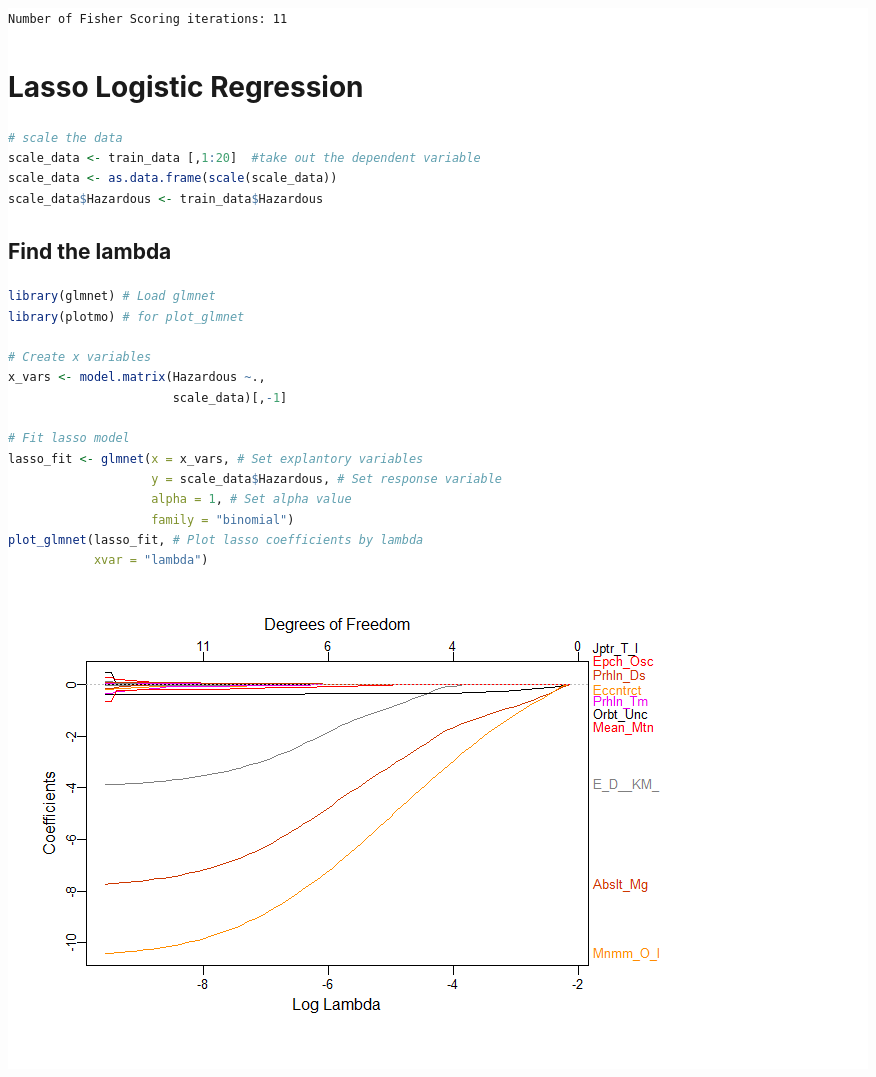     Number of Fisher Scoring iterations: 11

Lasso Logistic Regression
=========================

``` r
# scale the data
scale_data <- train_data [,1:20]  #take out the dependent variable
scale_data <- as.data.frame(scale(scale_data))
scale_data$Hazardous <- train_data$Hazardous
```

Find the lambda
---------------

``` r
library(glmnet) # Load glmnet
library(plotmo) # for plot_glmnet

# Create x variables
x_vars <- model.matrix(Hazardous ~., 
                       scale_data)[,-1]

# Fit lasso model
lasso_fit <- glmnet(x = x_vars, # Set explantory variables
                    y = scale_data$Hazardous, # Set response variable
                    alpha = 1, # Set alpha value
                    family = "binomial")
plot_glmnet(lasso_fit, # Plot lasso coefficients by lambda
            xvar = "lambda")
```

![](README_files/figure-markdown_github/unnamed-chunk-19-1.png)
